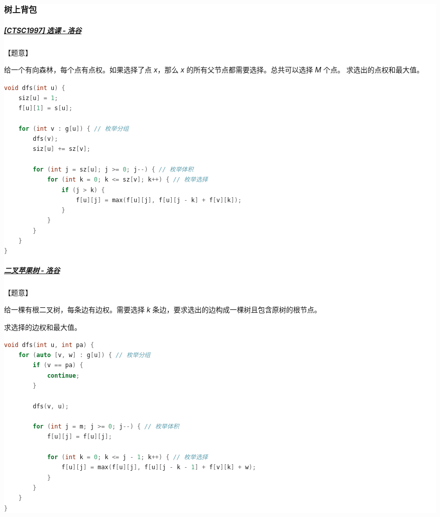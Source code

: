### 树上背包

##### [[CTSC1997] 选课 - 洛谷](https://www.luogu.com.cn/problem/P2014)

【题意】

给一个有向森林，每个点有点权。如果选择了点 $x$，那么 $x$ 的所有父节点都需要选择。总共可以选择 $M$ 个点。
求选出的点权和最大值。

```cpp
void dfs(int u) {
    siz[u] = 1;
    f[u][1] = s[u];

    for (int v : g[u]) { // 枚举分组
        dfs(v);
        siz[u] += sz[v];

        for (int j = sz[u]; j >= 0; j--) { // 枚举体积
            for (int k = 0; k <= sz[v]; k++) { // 枚举选择
                if (j > k) {
                    f[u][j] = max(f[u][j], f[u][j - k] + f[v][k]);
                }
            }
        }
    }
}
```





##### [二叉苹果树 - 洛谷](https://www.luogu.com.cn/problem/P2015)

【题意】

给一棵有根二叉树，每条边有边权。需要选择 $k$ 条边，要求选出的边构成一棵树且包含原树的根节点。

求选择的边权和最大值。

```cpp
void dfs(int u, int pa) {
    for (auto [v, w] : g[u]) { // 枚举分组
        if (v == pa) {
            continue;
        }

        dfs(v, u);

        for (int j = m; j >= 0; j--) { // 枚举体积
            f[u][j] = f[u][j];

            for (int k = 0; k <= j - 1; k++) { // 枚举选择
                f[u][j] = max(f[u][j], f[u][j - k - 1] + f[v][k] + w);
            }
        }
    }
}
```

